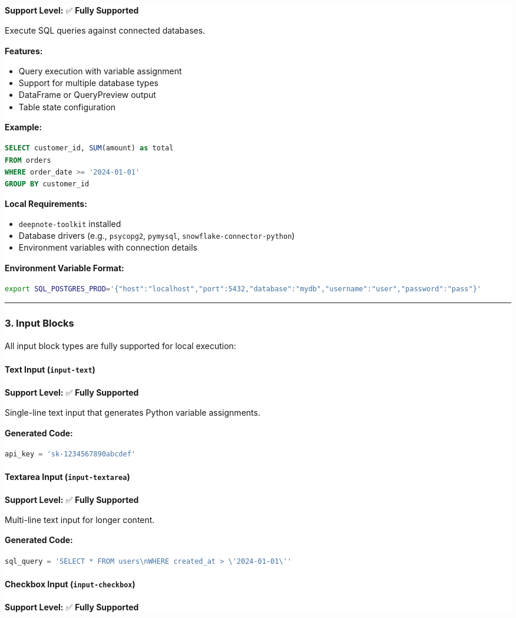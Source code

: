 **Support Level:** ✅ **Fully Supported**

Execute SQL queries against connected databases.

**Features:**
- Query execution with variable assignment
- Support for multiple database types
- DataFrame or QueryPreview output
- Table state configuration

**Example:**
```sql
SELECT customer_id, SUM(amount) as total
FROM orders
WHERE order_date >= '2024-01-01'
GROUP BY customer_id
```

**Local Requirements:**
- `deepnote-toolkit` installed
- Database drivers (e.g., `psycopg2`, `pymysql`, `snowflake-connector-python`)
- Environment variables with connection details

**Environment Variable Format:**
```bash
export SQL_POSTGRES_PROD='{"host":"localhost","port":5432,"database":"mydb","username":"user","password":"pass"}'
```

---

### 3. Input Blocks

All input block types are fully supported for local execution:

#### Text Input (`input-text`)
**Support Level:** ✅ **Fully Supported**

Single-line text input that generates Python variable assignments.

**Generated Code:**
```python
api_key = 'sk-1234567890abcdef'
```

#### Textarea Input (`input-textarea`)
**Support Level:** ✅ **Fully Supported**

Multi-line text input for longer content.

**Generated Code:**
```python
sql_query = 'SELECT * FROM users\nWHERE created_at > \'2024-01-01\''
```

#### Checkbox Input (`input-checkbox`)
**Support Level:** ✅ **Fully Supported**
